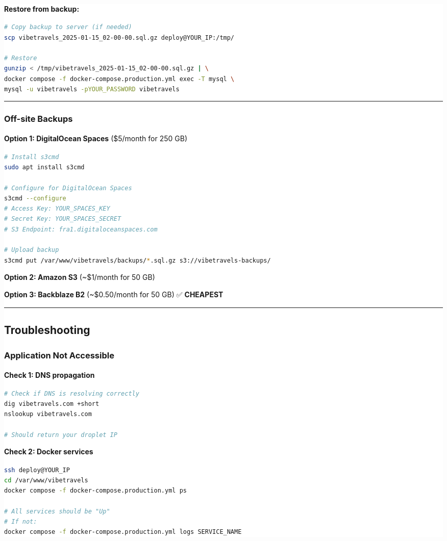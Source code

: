 **Restore from backup:**

```bash
# Copy backup to server (if needed)
scp vibetravels_2025-01-15_02-00-00.sql.gz deploy@YOUR_IP:/tmp/

# Restore
gunzip < /tmp/vibetravels_2025-01-15_02-00-00.sql.gz | \
docker compose -f docker-compose.production.yml exec -T mysql \
mysql -u vibetravels -pYOUR_PASSWORD vibetravels
```

---

### Off-site Backups

**Option 1: DigitalOcean Spaces** ($5/month for 250 GB)

```bash
# Install s3cmd
sudo apt install s3cmd

# Configure for DigitalOcean Spaces
s3cmd --configure
# Access Key: YOUR_SPACES_KEY
# Secret Key: YOUR_SPACES_SECRET
# S3 Endpoint: fra1.digitaloceanspaces.com

# Upload backup
s3cmd put /var/www/vibetravels/backups/*.sql.gz s3://vibetravels-backups/
```

**Option 2: Amazon S3** (~$1/month for 50 GB)

**Option 3: Backblaze B2** (~$0.50/month for 50 GB) ✅ **CHEAPEST**

---

## Troubleshooting

### Application Not Accessible

**Check 1: DNS propagation**
```bash
# Check if DNS is resolving correctly
dig vibetravels.com +short
nslookup vibetravels.com

# Should return your droplet IP
```

**Check 2: Docker services**
```bash
ssh deploy@YOUR_IP
cd /var/www/vibetravels
docker compose -f docker-compose.production.yml ps

# All services should be "Up"
# If not:
docker compose -f docker-compose.production.yml logs SERVICE_NAME
```
